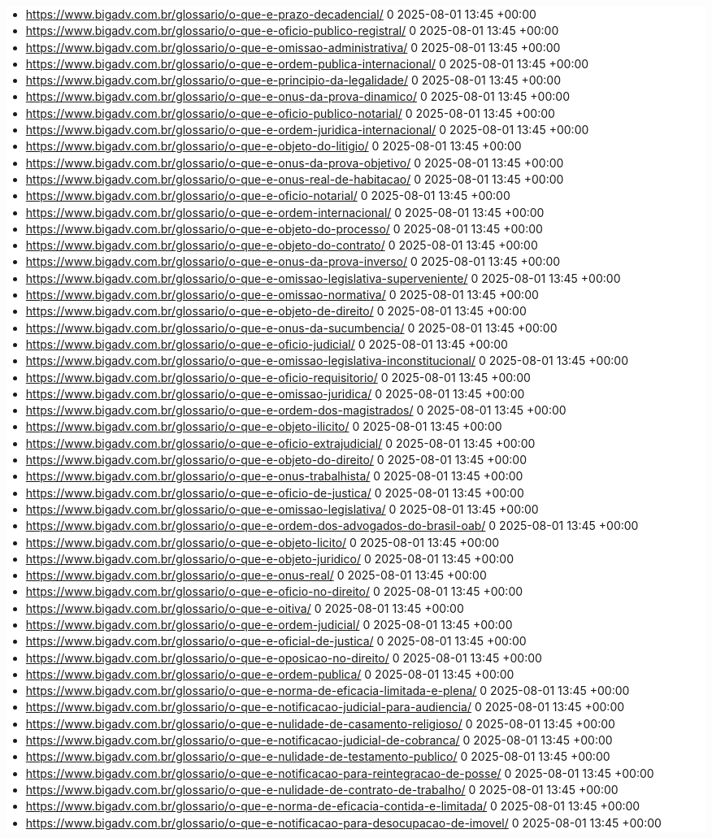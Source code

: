 - https://www.bigadv.com.br/glossario/o-que-e-prazo-decadencial/	0	2025-08-01 13:45 +00:00
- https://www.bigadv.com.br/glossario/o-que-e-oficio-publico-registral/	0	2025-08-01 13:45 +00:00
- https://www.bigadv.com.br/glossario/o-que-e-omissao-administrativa/	0	2025-08-01 13:45 +00:00
- https://www.bigadv.com.br/glossario/o-que-e-ordem-publica-internacional/	0	2025-08-01 13:45 +00:00
- https://www.bigadv.com.br/glossario/o-que-e-principio-da-legalidade/	0	2025-08-01 13:45 +00:00
- https://www.bigadv.com.br/glossario/o-que-e-onus-da-prova-dinamico/	0	2025-08-01 13:45 +00:00
- https://www.bigadv.com.br/glossario/o-que-e-oficio-publico-notarial/	0	2025-08-01 13:45 +00:00
- https://www.bigadv.com.br/glossario/o-que-e-ordem-juridica-internacional/	0	2025-08-01 13:45 +00:00
- https://www.bigadv.com.br/glossario/o-que-e-objeto-do-litigio/	0	2025-08-01 13:45 +00:00
- https://www.bigadv.com.br/glossario/o-que-e-onus-da-prova-objetivo/	0	2025-08-01 13:45 +00:00
- https://www.bigadv.com.br/glossario/o-que-e-onus-real-de-habitacao/	0	2025-08-01 13:45 +00:00
- https://www.bigadv.com.br/glossario/o-que-e-oficio-notarial/	0	2025-08-01 13:45 +00:00
- https://www.bigadv.com.br/glossario/o-que-e-ordem-internacional/	0	2025-08-01 13:45 +00:00
- https://www.bigadv.com.br/glossario/o-que-e-objeto-do-processo/	0	2025-08-01 13:45 +00:00
- https://www.bigadv.com.br/glossario/o-que-e-objeto-do-contrato/	0	2025-08-01 13:45 +00:00
- https://www.bigadv.com.br/glossario/o-que-e-onus-da-prova-inverso/	0	2025-08-01 13:45 +00:00
- https://www.bigadv.com.br/glossario/o-que-e-omissao-legislativa-superveniente/	0	2025-08-01 13:45 +00:00
- https://www.bigadv.com.br/glossario/o-que-e-omissao-normativa/	0	2025-08-01 13:45 +00:00
- https://www.bigadv.com.br/glossario/o-que-e-objeto-de-direito/	0	2025-08-01 13:45 +00:00
- https://www.bigadv.com.br/glossario/o-que-e-onus-da-sucumbencia/	0	2025-08-01 13:45 +00:00
- https://www.bigadv.com.br/glossario/o-que-e-oficio-judicial/	0	2025-08-01 13:45 +00:00
- https://www.bigadv.com.br/glossario/o-que-e-omissao-legislativa-inconstitucional/	0	2025-08-01 13:45 +00:00
- https://www.bigadv.com.br/glossario/o-que-e-oficio-requisitorio/	0	2025-08-01 13:45 +00:00
- https://www.bigadv.com.br/glossario/o-que-e-omissao-juridica/	0	2025-08-01 13:45 +00:00
- https://www.bigadv.com.br/glossario/o-que-e-ordem-dos-magistrados/	0	2025-08-01 13:45 +00:00
- https://www.bigadv.com.br/glossario/o-que-e-objeto-ilicito/	0	2025-08-01 13:45 +00:00
- https://www.bigadv.com.br/glossario/o-que-e-oficio-extrajudicial/	0	2025-08-01 13:45 +00:00
- https://www.bigadv.com.br/glossario/o-que-e-objeto-do-direito/	0	2025-08-01 13:45 +00:00
- https://www.bigadv.com.br/glossario/o-que-e-onus-trabalhista/	0	2025-08-01 13:45 +00:00
- https://www.bigadv.com.br/glossario/o-que-e-oficio-de-justica/	0	2025-08-01 13:45 +00:00
- https://www.bigadv.com.br/glossario/o-que-e-omissao-legislativa/	0	2025-08-01 13:45 +00:00
- https://www.bigadv.com.br/glossario/o-que-e-ordem-dos-advogados-do-brasil-oab/	0	2025-08-01 13:45 +00:00
- https://www.bigadv.com.br/glossario/o-que-e-objeto-licito/	0	2025-08-01 13:45 +00:00
- https://www.bigadv.com.br/glossario/o-que-e-objeto-juridico/	0	2025-08-01 13:45 +00:00
- https://www.bigadv.com.br/glossario/o-que-e-onus-real/	0	2025-08-01 13:45 +00:00
- https://www.bigadv.com.br/glossario/o-que-e-oficio-no-direito/	0	2025-08-01 13:45 +00:00
- https://www.bigadv.com.br/glossario/o-que-e-oitiva/	0	2025-08-01 13:45 +00:00
- https://www.bigadv.com.br/glossario/o-que-e-ordem-judicial/	0	2025-08-01 13:45 +00:00
- https://www.bigadv.com.br/glossario/o-que-e-oficial-de-justica/	0	2025-08-01 13:45 +00:00
- https://www.bigadv.com.br/glossario/o-que-e-oposicao-no-direito/	0	2025-08-01 13:45 +00:00
- https://www.bigadv.com.br/glossario/o-que-e-ordem-publica/	0	2025-08-01 13:45 +00:00
- https://www.bigadv.com.br/glossario/o-que-e-norma-de-eficacia-limitada-e-plena/	0	2025-08-01 13:45 +00:00
- https://www.bigadv.com.br/glossario/o-que-e-notificacao-judicial-para-audiencia/	0	2025-08-01 13:45 +00:00
- https://www.bigadv.com.br/glossario/o-que-e-nulidade-de-casamento-religioso/	0	2025-08-01 13:45 +00:00
- https://www.bigadv.com.br/glossario/o-que-e-notificacao-judicial-de-cobranca/	0	2025-08-01 13:45 +00:00
- https://www.bigadv.com.br/glossario/o-que-e-nulidade-de-testamento-publico/	0	2025-08-01 13:45 +00:00
- https://www.bigadv.com.br/glossario/o-que-e-notificacao-para-reintegracao-de-posse/	0	2025-08-01 13:45 +00:00
- https://www.bigadv.com.br/glossario/o-que-e-nulidade-de-contrato-de-trabalho/	0	2025-08-01 13:45 +00:00
- https://www.bigadv.com.br/glossario/o-que-e-norma-de-eficacia-contida-e-limitada/	0	2025-08-01 13:45 +00:00
- https://www.bigadv.com.br/glossario/o-que-e-notificacao-para-desocupacao-de-imovel/	0	2025-08-01 13:45 +00:00